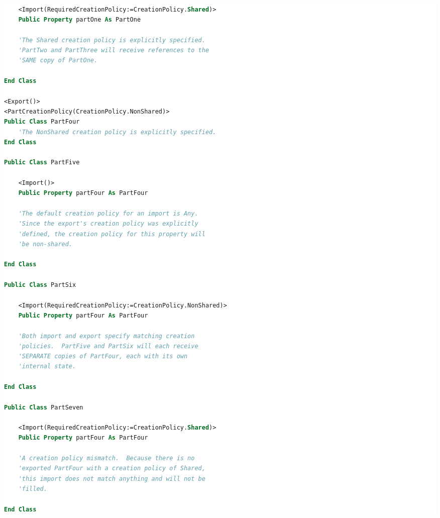 ```vb
    <Import(RequiredCreationPolicy:=CreationPolicy.Shared)>
    Public Property partOne As PartOne

    'The Shared creation policy is explicitly specified.
    'PartTwo and PartThree will receive references to the
    'SAME copy of PartOne.

End Class

<Export()>
<PartCreationPolicy(CreationPolicy.NonShared)>
Public Class PartFour
    'The NonShared creation policy is explicitly specified.
End Class

Public Class PartFive

    <Import()>
    Public Property partFour As PartFour

    'The default creation policy for an import is Any.
    'Since the export's creation policy was explicitly
    'defined, the creation policy for this property will
    'be non-shared.

End Class

Public Class PartSix

    <Import(RequiredCreationPolicy:=CreationPolicy.NonShared)>
    Public Property partFour As PartFour

    'Both import and export specify matching creation
    'policies.  PartFive and PartSix will each receive
    'SEPARATE copies of PartFour, each with its own
    'internal state.

End Class

Public Class PartSeven

    <Import(RequiredCreationPolicy:=CreationPolicy.Shared)>
    Public Property partFour As PartFour

    'A creation policy mismatch.  Because there is no
    'exported PartFour with a creation policy of Shared,
    'this import does not match anything and will not be
    'filled.

End Class
```
